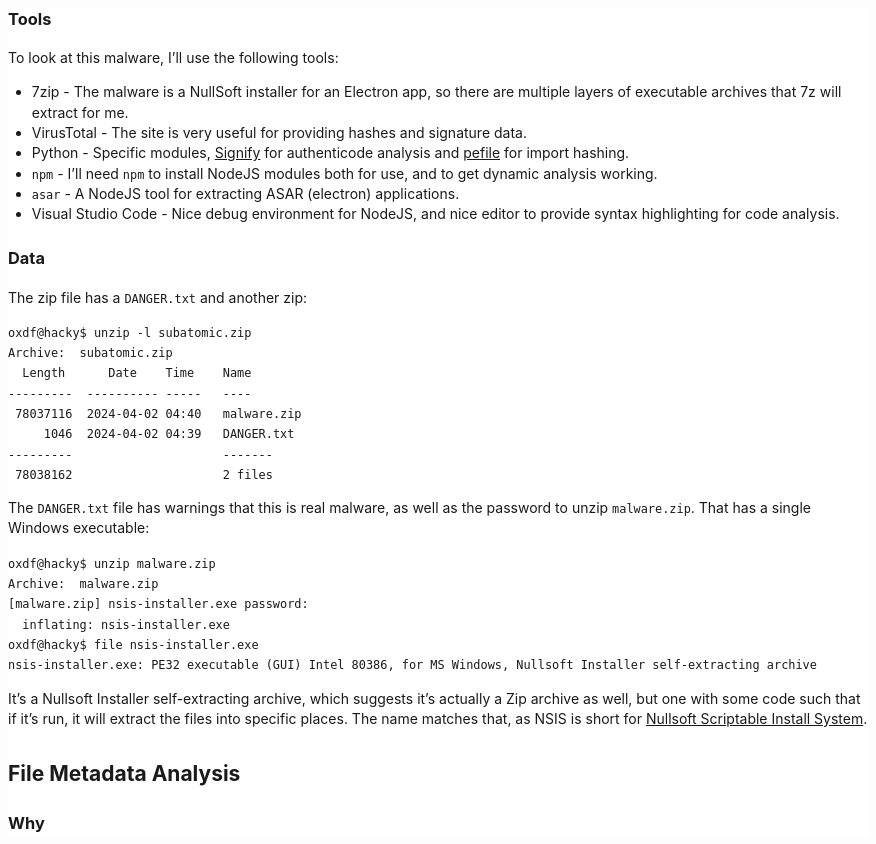 ### Tools

To look at this malware, I’ll use the following tools:

  * 7zip - The malware is a NullSoft installer for an Electron app, so there are multiple layers of executable archives that 7z will extract for me.
  * VirusTotal - The site is very useful for providing hashes and signature data.
  * Python - Specific modules, [Signify](https://signify.readthedocs.io/en/latest/authenticode.html) for authenticode analysis and [pefile](https://github.com/erocarrera/pefile) for import hashing.
  * `npm` \- I’ll need `npm` to install NodeJS modules both for use, and to get dynamic analysis working.
  * `asar` \- A NodeJS tool for extracting ASAR (electron) applications.
  * Visual Studio Code - Nice debug environment for NodeJS, and nice editor to provide syntax highlighting for code analysis.

### Data

The zip file has a `DANGER.txt` and another zip:

    
    
    oxdf@hacky$ unzip -l subatomic.zip 
    Archive:  subatomic.zip
      Length      Date    Time    Name
    ---------  ---------- -----   ----
     78037116  2024-04-02 04:40   malware.zip
         1046  2024-04-02 04:39   DANGER.txt
    ---------                     -------
     78038162                     2 files
    

The `DANGER.txt` file has warnings that this is real malware, as well as the
password to unzip `malware.zip`. That has a single Windows executable:

    
    
    oxdf@hacky$ unzip malware.zip 
    Archive:  malware.zip
    [malware.zip] nsis-installer.exe password: 
      inflating: nsis-installer.exe  
    oxdf@hacky$ file nsis-installer.exe 
    nsis-installer.exe: PE32 executable (GUI) Intel 80386, for MS Windows, Nullsoft Installer self-extracting archive
    

It’s a Nullsoft Installer self-extracting archive, which suggests it’s
actually a Zip archive as well, but one with some code such that if it’s run,
it will extract the files into specific places. The name matches that, as NSIS
is short for [Nullsoft Scriptable Install
System](https://nsis.sourceforge.io/Main_Page).

## File Metadata Analysis

### Why
